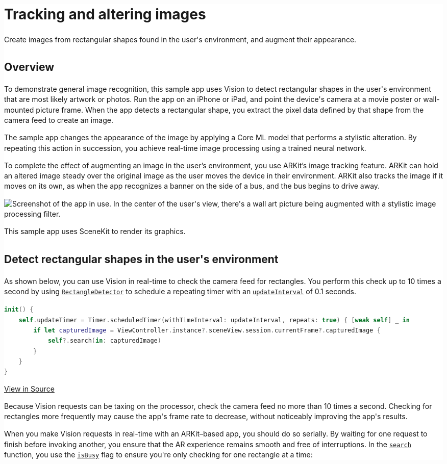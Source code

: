 # Tracking and altering images

Create images from rectangular shapes found in the user's environment, and augment their appearance.

## Overview

To demonstrate general image recognition, this sample app uses Vision to detect rectangular shapes in the user's environment that are most likely artwork or photos. Run the app on an iPhone or iPad, and point the device's camera at a movie poster or wall-mounted picture frame. When the app detects a rectangular shape, you extract the pixel data defined by that shape from the camera feed to create an image. 

The sample app changes the appearance of the image by applying a Core ML model that performs a stylistic alteration. By repeating this action in succession, you achieve real-time image processing using a trained neural network. 

To complete the effect of augmenting an image in the user’s environment, you use ARKit’s image tracking feature. ARKit can hold an altered image steady over the original image as the user moves the device in their environment. ARKit also tracks the image if it moves on its own, as when the app recognizes a banner on the side of a bus, and the bus begins to drive away.

![Screenshot of the app in use. In the center of the user's view, there's a wall art picture being augmented with a stylistic image processing filter.](Documentation/screenshot-896.jpg)

This sample app uses SceneKit to render its graphics. 


## Detect rectangular shapes in the user's environment

As shown below, you can use Vision in real-time to check the camera feed for rectangles. You perform this check up to 10 times a second by using [`RectangleDetector`](x-source-tag://RectangleDetector) to schedule a repeating timer with an [`updateInterval`](x-source-tag://UpdateInterval) of 0.1 seconds. 

``` swift
init() {
    self.updateTimer = Timer.scheduledTimer(withTimeInterval: updateInterval, repeats: true) { [weak self] _ in
        if let capturedImage = ViewController.instance?.sceneView.session.currentFrame?.capturedImage {
            self?.search(in: capturedImage)
        }
    }
}
```
[View in Source](x-source-tag://InitializeVisionTimer)

Because Vision requests can be taxing on the processor, check the camera feed no more than 10 times a second. Checking for rectangles more frequently may cause the app's frame rate to decrease, without noticeably improving the app's results.

When you make Vision requests in real-time with an ARKit–based app, you should do so serially. By waiting for one request to finish before invoking another, you ensure that the AR experience remains smooth and free of interruptions. In the [`search`](x-source-tag://SerializeVision) function, you use the [`isBusy`](x-source-tag://IsBusy) flag to ensure you're only checking for one rectangle at a time: 
